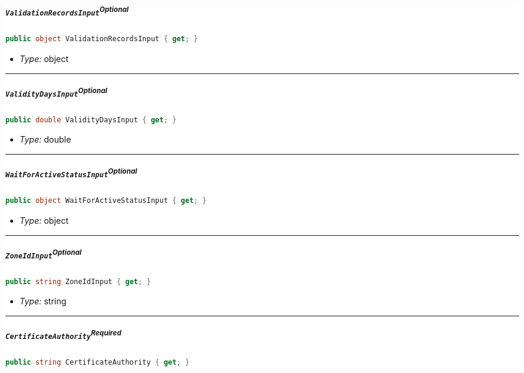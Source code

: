 
##### `ValidationRecordsInput`<sup>Optional</sup> <a name="ValidationRecordsInput" id="@cdktf/provider-cloudflare.certificatePack.CertificatePack.property.validationRecordsInput"></a>

```csharp
public object ValidationRecordsInput { get; }
```

- *Type:* object

---

##### `ValidityDaysInput`<sup>Optional</sup> <a name="ValidityDaysInput" id="@cdktf/provider-cloudflare.certificatePack.CertificatePack.property.validityDaysInput"></a>

```csharp
public double ValidityDaysInput { get; }
```

- *Type:* double

---

##### `WaitForActiveStatusInput`<sup>Optional</sup> <a name="WaitForActiveStatusInput" id="@cdktf/provider-cloudflare.certificatePack.CertificatePack.property.waitForActiveStatusInput"></a>

```csharp
public object WaitForActiveStatusInput { get; }
```

- *Type:* object

---

##### `ZoneIdInput`<sup>Optional</sup> <a name="ZoneIdInput" id="@cdktf/provider-cloudflare.certificatePack.CertificatePack.property.zoneIdInput"></a>

```csharp
public string ZoneIdInput { get; }
```

- *Type:* string

---

##### `CertificateAuthority`<sup>Required</sup> <a name="CertificateAuthority" id="@cdktf/provider-cloudflare.certificatePack.CertificatePack.property.certificateAuthority"></a>

```csharp
public string CertificateAuthority { get; }
```
